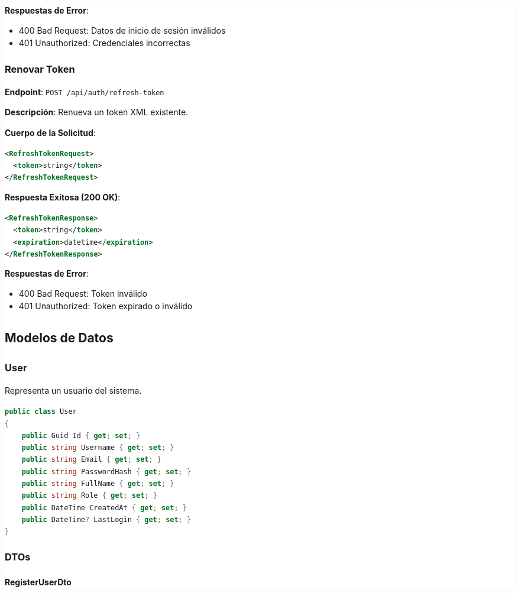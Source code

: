 ```xml
```

**Respuestas de Error**:
- 400 Bad Request: Datos de inicio de sesión inválidos
- 401 Unauthorized: Credenciales incorrectas

### Renovar Token

**Endpoint**: `POST /api/auth/refresh-token`

**Descripción**: Renueva un token XML existente.

**Cuerpo de la Solicitud**:
```xml
<RefreshTokenRequest>
  <token>string</token>
</RefreshTokenRequest>
```

**Respuesta Exitosa (200 OK)**:
```xml
<RefreshTokenResponse>
  <token>string</token>
  <expiration>datetime</expiration>
</RefreshTokenResponse>
```

**Respuestas de Error**:
- 400 Bad Request: Token inválido
- 401 Unauthorized: Token expirado o inválido

## Modelos de Datos

### User

Representa un usuario del sistema.

```csharp
public class User
{
    public Guid Id { get; set; }
    public string Username { get; set; }
    public string Email { get; set; }
    public string PasswordHash { get; set; }
    public string FullName { get; set; }
    public string Role { get; set; }
    public DateTime CreatedAt { get; set; }
    public DateTime? LastLogin { get; set; }
}
```

### DTOs

#### RegisterUserDto
